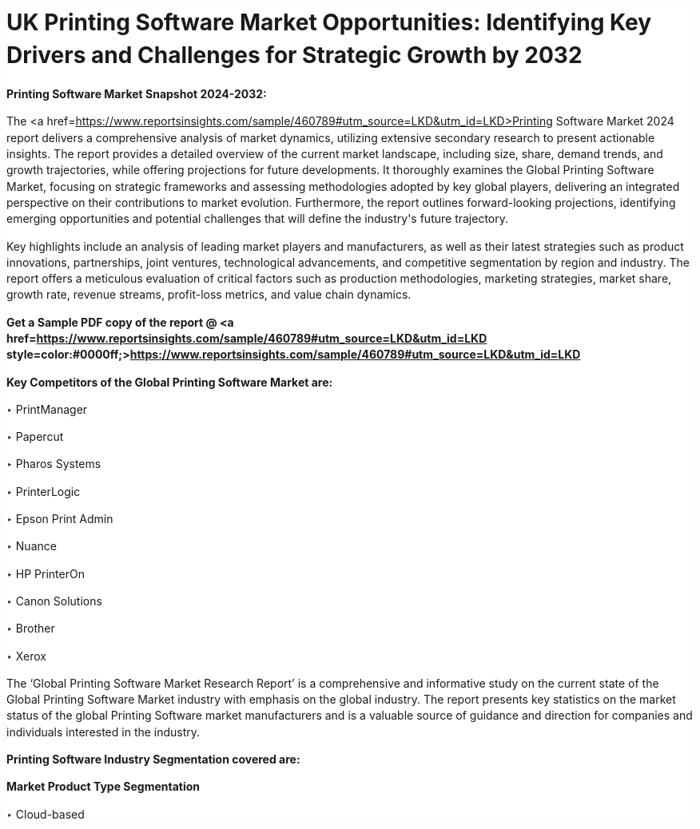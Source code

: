 # UK Printing Software Market Opportunities: Identifying Key Drivers and Challenges for Strategic Growth by 2032

<strong>Printing Software Market Snapshot 2024-2032:</strong>

The <a href=https://www.reportsinsights.com/sample/460789#utm_source=LKD&utm_id=LKD>Printing Software Market 2024 report</a> delivers a comprehensive analysis of market dynamics, utilizing extensive secondary research to present actionable insights. The report provides a detailed overview of the current market landscape, including size, share, demand trends, and growth trajectories, while offering projections for future developments. It thoroughly examines the Global Printing Software Market, focusing on strategic frameworks and assessing methodologies adopted by key global players, delivering an integrated perspective on their contributions to market evolution. Furthermore, the report outlines forward-looking projections, identifying emerging opportunities and potential challenges that will define the industry's future trajectory.

Key highlights include an analysis of leading market players and manufacturers, as well as their latest strategies such as product innovations, partnerships, joint ventures, technological advancements, and competitive segmentation by region and industry. The report offers a meticulous evaluation of critical factors such as production methodologies, marketing strategies, market share, growth rate, revenue streams, profit-loss metrics, and value chain dynamics.

<strong>Get a Sample PDF copy of the report @ <a href=https://www.reportsinsights.com/sample/460789#utm_source=LKD&utm_id=LKD style=color:#0000ff;>https://www.reportsinsights.com/sample/460789#utm_source=LKD&utm_id=LKD</a></strong>

<strong>Key Competitors of the Global Printing Software Market are:</strong>

‣ PrintManager

‣ Papercut

‣ Pharos Systems

‣ PrinterLogic

‣ Epson Print Admin

‣ Nuance

‣ HP PrinterOn

‣ Canon Solutions

‣ Brother

‣ Xerox

The ‘Global Printing Software Market Research Report’ is a comprehensive and informative study on the current state of the Global Printing Software Market industry with emphasis on the global industry. The report presents key statistics on the market status of the global Printing Software market manufacturers and is a valuable source of guidance and direction for companies and individuals interested in the industry.

<strong>Printing Software Industry Segmentation covered are:</strong>

<strong>Market Product Type Segmentation</strong>

‣ Cloud-based

